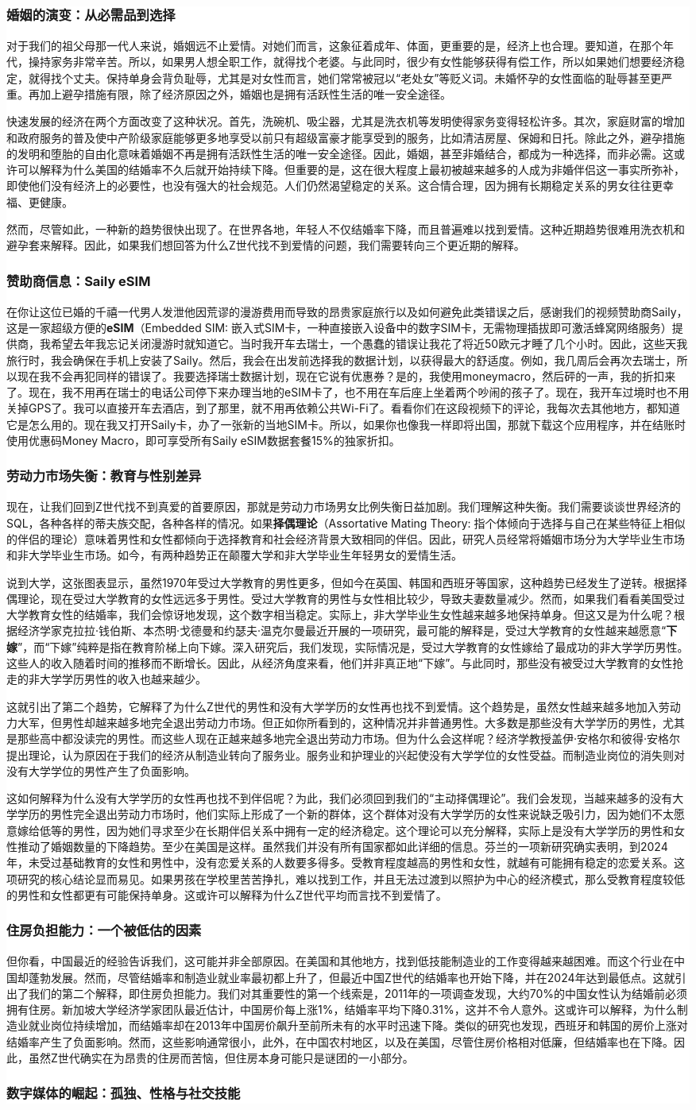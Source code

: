 ### 婚姻的演变：从必需品到选择

对于我们的祖父母那一代人来说，婚姻远不止爱情。对她们而言，这象征着成年、体面，更重要的是，经济上也合理。要知道，在那个年代，操持家务非常辛苦。所以，如果男人想全职工作，就得找个老婆。与此同时，很少有女性能够获得有偿工作，所以如果她们想要经济稳定，就得找个丈夫。保持单身会背负耻辱，尤其是对女性而言，她们常常被冠以“老处女”等贬义词。未婚怀孕的女性面临的耻辱甚至更严重。再加上避孕措施有限，除了经济原因之外，婚姻也是拥有活跃性生活的唯一安全途径。

快速发展的经济在两个方面改变了这种状况。首先，洗碗机、吸尘器，尤其是洗衣机等发明使得家务变得轻松许多。其次，家庭财富的增加和政府服务的普及使中产阶级家庭能够更多地享受以前只有超级富豪才能享受到的服务，比如清洁房屋、保姆和日托。除此之外，避孕措施的发明和堕胎的自由化意味着婚姻不再是拥有活跃性生活的唯一安全途径。因此，婚姻，甚至非婚结合，都成为一种选择，而非必需。这或许可以解释为什么美国的结婚率不久后就开始持续下降。但重要的是，这在很大程度上最初被越来越多的人成为非婚伴侣这一事实所弥补，即使他们没有经济上的必要性，也没有强大的社会规范。人们仍然渴望稳定的关系。这合情合理，因为拥有长期稳定关系的男女往往更幸福、更健康。

然而，尽管如此，一种新的趋势很快出现了。在世界各地，年轻人不仅结婚率下降，而且普遍难以找到爱情。这种近期趋势很难用洗衣机和避孕套来解释。因此，如果我们想回答为什么Z世代找不到爱情的问题，我们需要转向三个更近期的解释。

### 赞助商信息：Saily eSIM

在你让这位已婚的千禧一代男人发泄他因荒谬的漫游费用而导致的昂贵家庭旅行以及如何避免此类错误之后，感谢我们的视频赞助商Saily，这是一家超级方便的**eSIM**（Embedded SIM: 嵌入式SIM卡，一种直接嵌入设备中的数字SIM卡，无需物理插拔即可激活蜂窝网络服务）提供商，我希望去年我忘记关闭漫游时就知道它。当时我开车去瑞士，一个愚蠢的错误让我花了将近50欧元才睡了几个小时。因此，这些天我旅行时，我会确保在手机上安装了Saily。然后，我会在出发前选择我的数据计划，以获得最大的舒适度。例如，我几周后会再次去瑞士，所以现在我不会再犯同样的错误了。我要选择瑞士数据计划，现在它说有优惠券？是的，我使用moneymacro，然后砰的一声，我的折扣来了。现在，我不用再在瑞士的电话公司停下来办理当地的eSIM卡了，也不用在车后座上坐着两个吵闹的孩子了。现在，我开车过境时也不用关掉GPS了。我可以直接开车去酒店，到了那里，就不用再依赖公共Wi-Fi了。看看你们在这段视频下的评论，我每次去其他地方，都知道它是怎么用的。现在我又打开Saily卡，办了一张新的当地SIM卡。所以，如果你也像我一样即将出国，那就下载这个应用程序，并在结账时使用优惠码Money Macro，即可享受所有Saily eSIM数据套餐15%的独家折扣。

### 劳动力市场失衡：教育与性别差异

现在，让我们回到Z世代找不到真爱的首要原因，那就是劳动力市场男女比例失衡日益加剧。我们理解这种失衡。我们需要谈谈世界经济的SQL，各种各样的蒂夫族交配，各种各样的情况。如果**择偶理论**（Assortative Mating Theory: 指个体倾向于选择与自己在某些特征上相似的伴侣的理论）意味着男性和女性都倾向于选择教育和社会经济背景大致相同的伴侣。因此，研究人员经常将婚姻市场分为大学毕业生市场和非大学毕业生市场。如今，有两种趋势正在颠覆大学和非大学毕业生年轻男女的爱情生活。

说到大学，这张图表显示，虽然1970年受过大学教育的男性更多，但如今在英国、韩国和西班牙等国家，这种趋势已经发生了逆转。根据择偶理论，现在受过大学教育的女性远远多于男性。受过大学教育的男性与女性相比较少，导致夫妻数量减少。然而，如果我们看看美国受过大学教育女性的结婚率，我们会惊讶地发现，这个数字相当稳定。实际上，非大学毕业生女性越来越多地保持单身。但这又是为什么呢？根据经济学家克拉拉·钱伯斯、本杰明·戈德曼和约瑟夫·温克尔曼最近开展的一项研究，最可能的解释是，受过大学教育的女性越来越愿意“**下嫁**”，而“下嫁”纯粹是指在教育阶梯上向下嫁。深入研究后，我们发现，实际情况是，受过大学教育的女性嫁给了最成功的非大学学历男性。这些人的收入随着时间的推移而不断增长。因此，从经济角度来看，他们并非真正地“下嫁”。与此同时，那些没有被受过大学教育的女性抢走的非大学学历男性的收入也越来越少。

这就引出了第二个趋势，它解释了为什么Z世代的男性和没有大学学历的女性再也找不到爱情。这个趋势是，虽然女性越来越多地加入劳动力大军，但男性却越来越多地完全退出劳动力市场。但正如你所看到的，这种情况并非普通男性。大多数是那些没有大学学历的男性，尤其是那些高中都没读完的男性。而这些人现在正越来越多地完全退出劳动力市场。但为什么会这样呢？经济学教授盖伊·安格尔和彼得·安格尔提出理论，认为原因在于我们的经济从制造业转向了服务业。服务业和护理业的兴起使没有大学学位的女性受益。而制造业岗位的消失则对没有大学学位的男性产生了负面影响。

这如何解释为什么没有大学学历的女性再也找不到伴侣呢？为此，我们必须回到我们的“主动择偶理论”。我们会发现，当越来越多的没有大学学历的男性完全退出劳动力市场时，他们实际上形成了一个新的群体，这个群体对没有大学学历的女性来说缺乏吸引力，因为她们不太愿意嫁给低等的男性，因为她们寻求至少在长期伴侣关系中拥有一定的经济稳定。这个理论可以充分解释，实际上是没有大学学历的男性和女性推动了婚姻数量的下降趋势。至少在美国是这样。虽然我们并没有所有国家都如此详细的信息。芬兰的一项新研究确实表明，到2024年，未受过基础教育的女性和男性中，没有恋爱关系的人数要多得多。受教育程度越高的男性和女性，就越有可能拥有稳定的恋爱关系。这项研究的核心结论显而易见。如果男孩在学校里苦苦挣扎，难以找到工作，并且无法过渡到以照护为中心的经济模式，那么受教育程度较低的男性和女性都更有可能保持单身。这或许可以解释为什么Z世代平均而言找不到爱情了。

### 住房负担能力：一个被低估的因素

但你看，中国最近的经验告诉我们，这可能并非全部原因。在美国和其他地方，找到低技能制造业的工作变得越来越困难。而这个行业在中国却蓬勃发展。然而，尽管结婚率和制造业就业率最初都上升了，但最近中国Z世代的结婚率也开始下降，并在2024年达到最低点。这就引出了我们的第二个解释，即住房负担能力。我们对其重要性的第一个线索是，2011年的一项调查发现，大约70%的中国女性认为结婚前必须拥有住房。新加坡大学经济学家团队最近估计，中国房价每上涨1%，结婚率平均下降0.31%，这并不令人意外。这或许可以解释，为什么制造业就业岗位持续增加，而结婚率却在2013年中国房价飙升至前所未有的水平时迅速下降。类似的研究也发现，西班牙和韩国的房价上涨对结婚率产生了负面影响。然而，这些影响通常很小，此外，在中国农村地区，以及在美国，尽管住房价格相对低廉，但结婚率也在下降。因此，虽然Z世代确实在为昂贵的住房而苦恼，但住房本身可能只是谜团的一小部分。

### 数字媒体的崛起：孤独、性格与社交技能
